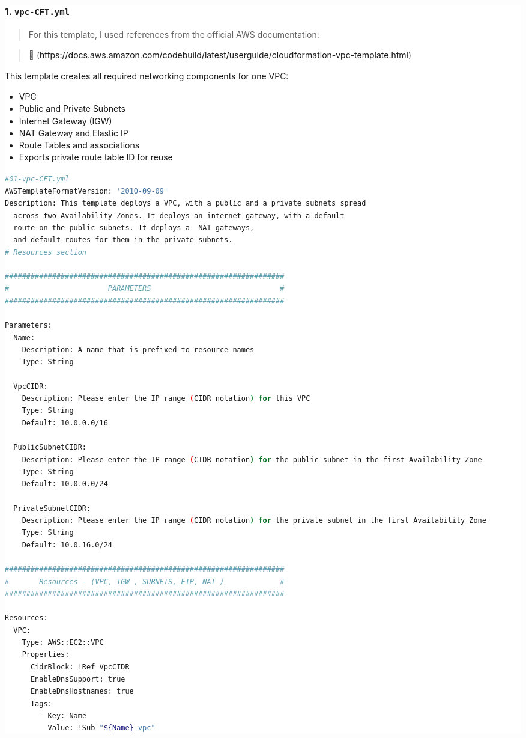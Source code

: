 ### 1. `vpc-CFT.yml`

> For this template, I used references from the official AWS documentation:

> 🔗 (https://docs.aws.amazon.com/codebuild/latest/userguide/cloudformation-vpc-template.html)


This template creates all required networking components for one VPC:

* VPC
* Public and Private Subnets
* Internet Gateway (IGW)
* NAT Gateway and Elastic IP
* Route Tables and associations
* Exports private route table ID for reuse

```bash
#01-vpc-CFT.yml
AWSTemplateFormatVersion: '2010-09-09'
Description: This template deploys a VPC, with a public and a private subnets spread
  across two Availability Zones. It deploys an internet gateway, with a default
  route on the public subnets. It deploys a  NAT gateways,
  and default routes for them in the private subnets.
# Resources section

#################################################################
#                       PARAMETERS                              #
#################################################################

Parameters:
  Name:
    Description: A name that is prefixed to resource names
    Type: String

  VpcCIDR:
    Description: Please enter the IP range (CIDR notation) for this VPC
    Type: String
    Default: 10.0.0.0/16

  PublicSubnetCIDR:
    Description: Please enter the IP range (CIDR notation) for the public subnet in the first Availability Zone
    Type: String
    Default: 10.0.0.0/24

  PrivateSubnetCIDR:
    Description: Please enter the IP range (CIDR notation) for the private subnet in the first Availability Zone
    Type: String
    Default: 10.0.16.0/24

#################################################################
#       Resources - (VPC, IGW , SUBNETS, EIP, NAT )             #
#################################################################

Resources:
  VPC:
    Type: AWS::EC2::VPC
    Properties:
      CidrBlock: !Ref VpcCIDR
      EnableDnsSupport: true
      EnableDnsHostnames: true
      Tags:
        - Key: Name
          Value: !Sub "${Name}-vpc"

```